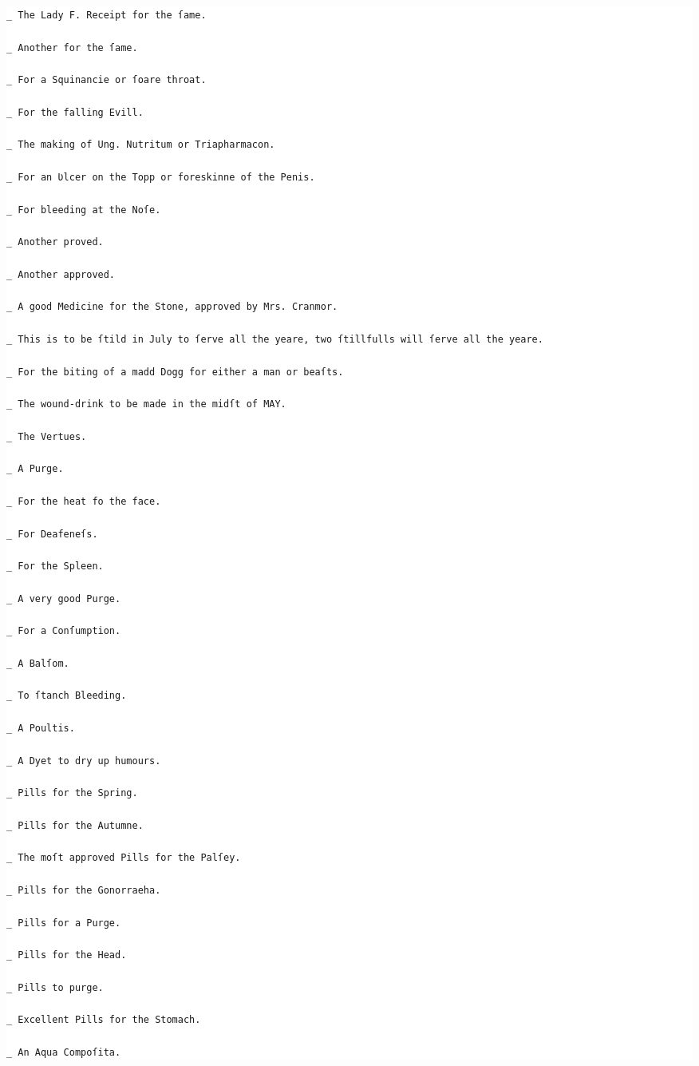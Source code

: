     _ The Lady F. Receipt for the ſame.

    _ Another for the ſame.

    _ For a Squinancie or ſoare throat.

    _ For the falling Evill.

    _ The making of Ung. Nutritum or Triapharmacon.

    _ For an Ʋlcer on the Topp or foreskinne of the Penis.

    _ For bleeding at the Noſe.

    _ Another proved.

    _ Another approved.

    _ A good Medicine for the Stone, approved by Mrs. Cranmor.

    _ This is to be ſtild in July to ſerve all the yeare, two ſtillfulls will ſerve all the yeare.

    _ For the biting of a madd Dogg for either a man or beaſts.

    _ The wound-drink to be made in the midſt of MAY.

    _ The Vertues.

    _ A Purge.

    _ For the heat fo the face.

    _ For Deafeneſs.

    _ For the Spleen.

    _ A very good Purge.

    _ For a Conſumption.

    _ A Balſom.

    _ To ſtanch Bleeding.

    _ A Poultis.

    _ A Dyet to dry up humours.

    _ Pills for the Spring.

    _ Pills for the Autumne.

    _ The moſt approved Pills for the Palſey.

    _ Pills for the Gonorraeha.

    _ Pills for a Purge.

    _ Pills for the Head.

    _ Pills to purge.

    _ Excellent Pills for the Stomach.

    _ An Aqua Compoſita.
